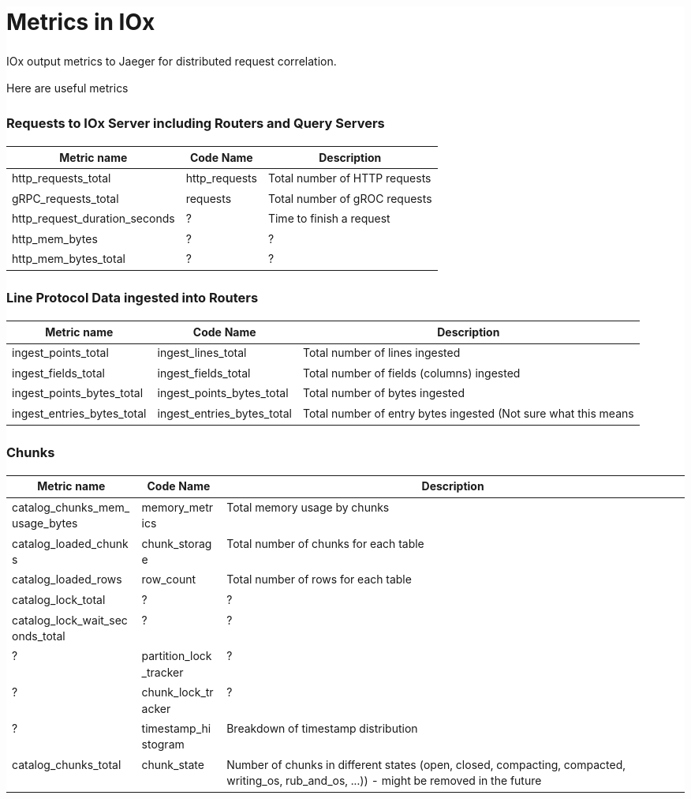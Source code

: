 # Metrics in IOx

IOx output metrics to Jaeger for distributed request correlation.

Here are useful metrics

### Requests to IOx Server including Routers and Query Servers
| Metric name |  Code Name | Description |
| --- | --- | --- |
| http_requests_total | http_requests | Total number of HTTP requests |
| gRPC_requests_total | requests | Total number of gROC requests |
| http_request_duration_seconds| ? | Time to finish a request  |
| http_mem_bytes | ? | ? |
| http_mem_bytes_total | ? | ? |


### Line Protocol Data ingested into Routers

| Metric name |  Code Name | Description |
| --- | --- | --- |
| ingest_points_total | ingest_lines_total | Total number of lines ingested |
| ingest_fields_total | ingest_fields_total | Total number of fields (columns) ingested |
| ingest_points_bytes_total | ingest_points_bytes_total | Total number of bytes ingested |
| ingest_entries_bytes_total |  ingest_entries_bytes_total | Total number of entry bytes ingested (Not sure what this means |

### Chunks
| Metric name |  Code Name | Description |
| --- | --- | --- |
| catalog_chunks_mem_usage_bytes | memory_metrics | Total memory usage by chunks |
| catalog_loaded_chunks | chunk_storage | Total number of chunks for each table |
| catalog_loaded_rows | row_count | Total number of rows for each table |
| catalog_lock_total | ? | ? |
| catalog_lock_wait_seconds_total | ? | ? |
| ? | partition_lock_tracker | ? |
| ? | chunk_lock_tracker | ? |
| ? | timestamp_histogram| Breakdown of timestamp distribution |
| catalog_chunks_total | chunk_state | Number of chunks in different states (open, closed, compacting, compacted, writing_os, rub_and_os, ...)) - might be removed in the future |
